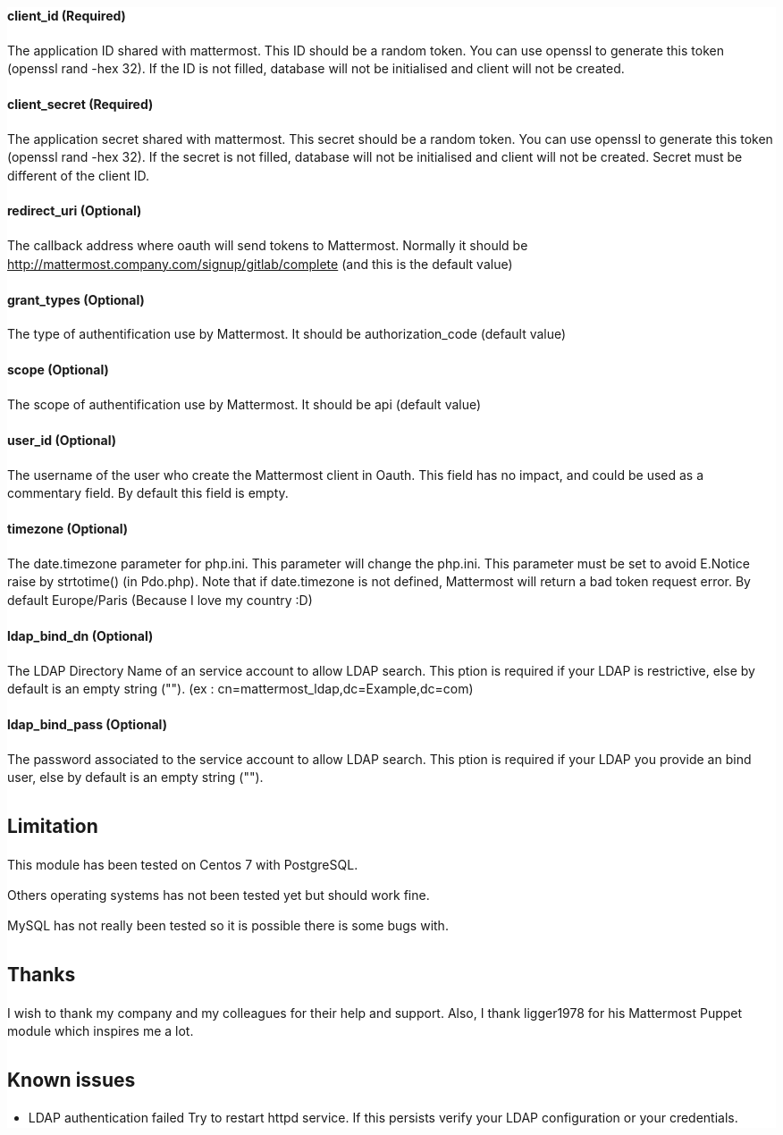 #### client_id (Required)
The application ID shared with mattermost. This ID should be a random token. You can use openssl to generate this token (openssl rand -hex 32). If the ID is not filled, database will not be initialised and client will not be created.
#### client_secret (Required)
The application secret shared with mattermost. This secret should be a random token. You can use openssl to generate this token (openssl rand -hex 32). If the secret is not filled, database will not be initialised and client will not be created. Secret must be different of the client ID.
#### redirect_uri (Optional)
The callback address where oauth will send tokens to Mattermost. Normally it should be http://mattermost.company.com/signup/gitlab/complete (and this is the default value)
#### grant_types (Optional)
The type of authentification use by Mattermost. It should be authorization_code (default value)
#### scope (Optional)
The scope of authentification use by Mattermost. It should be api (default value)
#### user_id (Optional)
The username of the user who create the Mattermost client in Oauth. This field has no impact, and could be used as a commentary field. By default this field is empty.
#### timezone (Optional)
The date.timezone parameter for php.ini. This parameter will change the php.ini. This parameter must be set to avoid E.Notice raise by strtotime() (in Pdo.php). Note that if date.timezone is not defined, Mattermost will return a bad token request error. By default Europe/Paris (Because I love my country :D)
#### ldap_bind_dn (Optional)
The LDAP Directory Name of an service account to allow LDAP search. This ption is required if your LDAP is restrictive, else by default is an empty string (""). (ex : cn=mattermost_ldap,dc=Example,dc=com)
#### ldap_bind_pass (Optional)
The password associated to the service account to allow LDAP search. This ption is required if your LDAP you provide an bind user, else by default is an empty string ("").


## Limitation
This module has been tested on Centos 7 with PostgreSQL.

Others operating systems has not been tested yet but should work fine.

MySQL has not really been tested so it is possible there is some bugs with.

## Thanks

I wish to thank my company and my colleagues for their help and support. Also, I thank ligger1978 for his Mattermost Puppet module which inspires me a lot.


## Known issues
 * LDAP authentication failed
 Try to restart httpd service. If this persists verify your LDAP configuration or your credentials.

